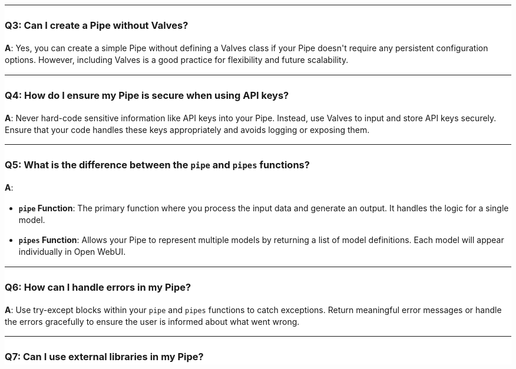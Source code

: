 * * *

### Q3: Can I create a Pipe without Valves?[​](https://docs.openwebui.com/features/plugin/functions/pipe#q3-can-i-create-a-pipe-without-valves "Direct link to Q3: Can I create a Pipe without Valves?")

**A**: Yes, you can create a simple Pipe without defining a Valves class if your Pipe doesn't require any persistent configuration options. However, including Valves is a good practice for flexibility and future scalability.

* * *

### Q4: How do I ensure my Pipe is secure when using API keys?[​](https://docs.openwebui.com/features/plugin/functions/pipe#q4-how-do-i-ensure-my-pipe-is-secure-when-using-api-keys "Direct link to Q4: How do I ensure my Pipe is secure when using API keys?")

**A**: Never hard-code sensitive information like API keys into your Pipe. Instead, use Valves to input and store API keys securely. Ensure that your code handles these keys appropriately and avoids logging or exposing them.

* * *

### Q5: What is the difference between the `pipe` and `pipes` functions?[​](https://docs.openwebui.com/features/plugin/functions/pipe#q5-what-is-the-difference-between-the-pipe-and-pipes-functions "Direct link to q5-what-is-the-difference-between-the-pipe-and-pipes-functions")

**A**:

*   **`pipe` Function**: The primary function where you process the input data and generate an output. It handles the logic for a single model.
    
*   **`pipes` Function**: Allows your Pipe to represent multiple models by returning a list of model definitions. Each model will appear individually in Open WebUI.
    

* * *

### Q6: How can I handle errors in my Pipe?[​](https://docs.openwebui.com/features/plugin/functions/pipe#q6-how-can-i-handle-errors-in-my-pipe "Direct link to Q6: How can I handle errors in my Pipe?")

**A**: Use try-except blocks within your `pipe` and `pipes` functions to catch exceptions. Return meaningful error messages or handle the errors gracefully to ensure the user is informed about what went wrong.

* * *

### Q7: Can I use external libraries in my Pipe?[​](https://docs.openwebui.com/features/plugin/functions/pipe#q7-can-i-use-external-libraries-in-my-pipe "Direct link to Q7: Can I use external libraries in my Pipe?")
